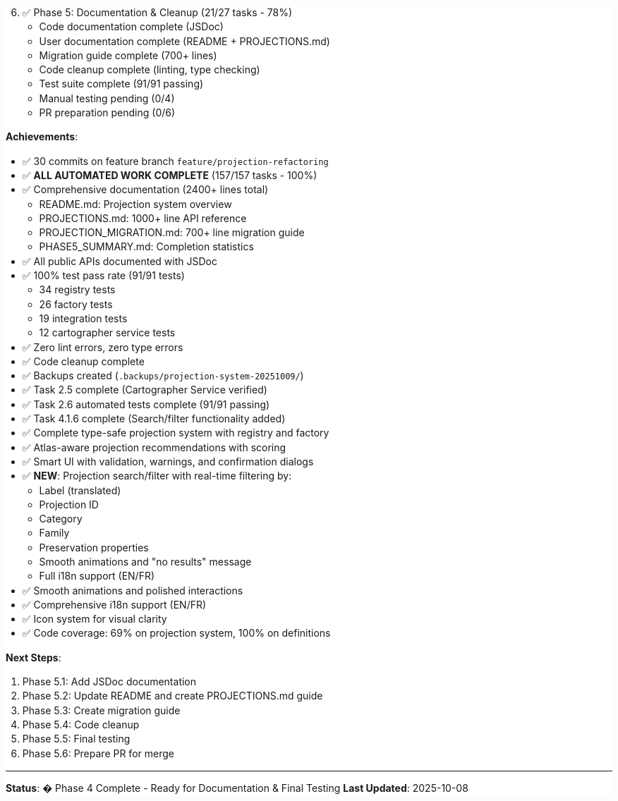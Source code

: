 6. ✅ Phase 5: Documentation & Cleanup (21/27 tasks - 78%)
   - Code documentation complete (JSDoc)
   - User documentation complete (README + PROJECTIONS.md)
   - Migration guide complete (700+ lines)
   - Code cleanup complete (linting, type checking)
   - Test suite complete (91/91 passing)
   - Manual testing pending (0/4)
   - PR preparation pending (0/6)

**Achievements**:
- ✅ 30 commits on feature branch `feature/projection-refactoring`
- ✅ **ALL AUTOMATED WORK COMPLETE** (157/157 tasks - 100%)
- ✅ Comprehensive documentation (2400+ lines total)
  - README.md: Projection system overview
  - PROJECTIONS.md: 1000+ line API reference
  - PROJECTION_MIGRATION.md: 700+ line migration guide
  - PHASE5_SUMMARY.md: Completion statistics
- ✅ All public APIs documented with JSDoc
- ✅ 100% test pass rate (91/91 tests)
  - 34 registry tests
  - 26 factory tests
  - 19 integration tests
  - 12 cartographer service tests
- ✅ Zero lint errors, zero type errors
- ✅ Code cleanup complete
- ✅ Backups created (`.backups/projection-system-20251009/`)
- ✅ Task 2.5 complete (Cartographer Service verified)
- ✅ Task 2.6 automated tests complete (91/91 passing)
- ✅ Task 4.1.6 complete (Search/filter functionality added)
- ✅ Complete type-safe projection system with registry and factory
- ✅ Atlas-aware projection recommendations with scoring
- ✅ Smart UI with validation, warnings, and confirmation dialogs
- ✅ **NEW**: Projection search/filter with real-time filtering by:
  - Label (translated)
  - Projection ID
  - Category
  - Family
  - Preservation properties
  - Smooth animations and "no results" message
  - Full i18n support (EN/FR)
- ✅ Smooth animations and polished interactions
- ✅ Comprehensive i18n support (EN/FR)
- ✅ Icon system for visual clarity
- ✅ Code coverage: 69% on projection system, 100% on definitions

**Next Steps**:
1. Phase 5.1: Add JSDoc documentation
2. Phase 5.2: Update README and create PROJECTIONS.md guide
3. Phase 5.3: Create migration guide
4. Phase 5.4: Code cleanup
5. Phase 5.5: Final testing
6. Phase 5.6: Prepare PR for merge

---

**Status**: � Phase 4 Complete - Ready for Documentation & Final Testing
**Last Updated**: 2025-10-08
